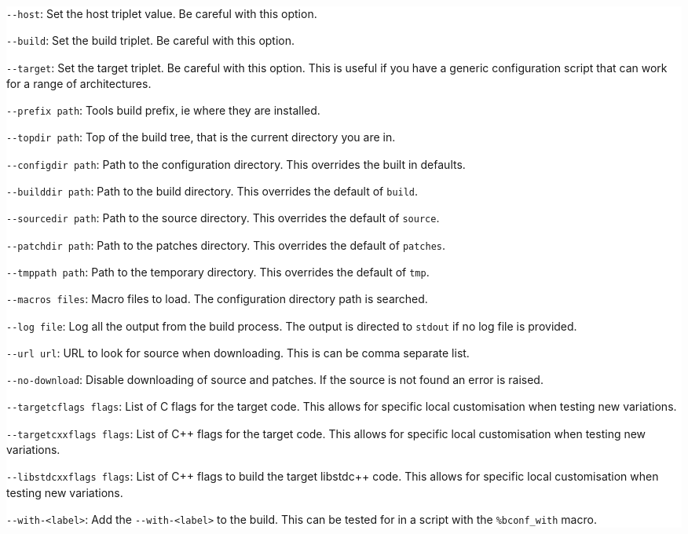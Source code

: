 ``--host``:
  Set the host triplet value. Be careful with this option.

``--build``:
  Set the build triplet. Be careful with this option.

``--target``:
  Set the target triplet. Be careful with this option. This is useful if you
  have a generic configuration script that can work for a range of
  architectures.

``--prefix path``:
  Tools build prefix, ie where they are installed.

``--topdir path``:
  Top of the build tree, that is the current directory you are in.

``--configdir path``:
  Path to the configuration directory. This overrides the built in defaults.

``--builddir path``:
  Path to the build directory. This overrides the default of `build`.

``--sourcedir path``:
  Path to the source directory. This overrides the default of `source`.

``--patchdir path``:
  Path to the patches directory. This overrides the default of `patches`.

``--tmppath path``:
  Path to the temporary directory. This overrides the default of `tmp`.

``--macros files``:
  Macro files to load. The configuration directory path is searched.

``--log file``:
  Log all the output from the build process. The output is directed to `stdout`
  if no log file is provided.

``--url url``:
  URL to look for source when downloading. This is can be comma separate list.

``--no-download``:
  Disable downloading of source and patches. If the source is not found an
  error is raised.

``--targetcflags flags``:
  List of C flags for the target code. This allows for specific local
  customisation when testing new variations.

``--targetcxxflags flags``:
  List of C++ flags for the target code. This allows for specific local
  customisation when testing new variations.

``--libstdcxxflags flags``:
  List of C++ flags to build the target libstdc++ code. This allows for
  specific local customisation when testing new variations.

``--with-<label>``:
  Add the ``--with-<label>`` to the build. This can be tested for in a script
  with the ``%bconf_with`` macro.
